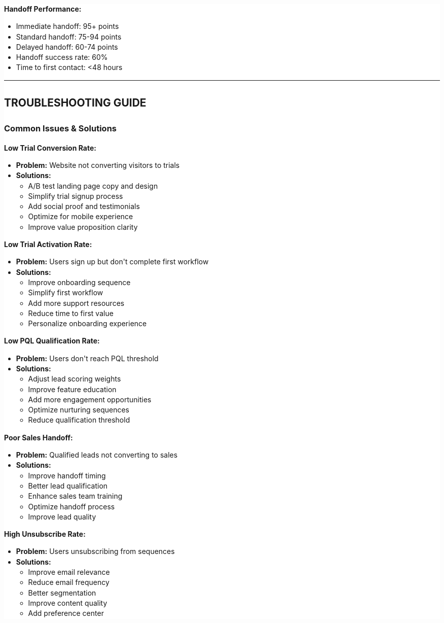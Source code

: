 **Handoff Performance:**
- Immediate handoff: 95+ points
- Standard handoff: 75-94 points
- Delayed handoff: 60-74 points
- Handoff success rate: 60%
- Time to first contact: <48 hours

---

## TROUBLESHOOTING GUIDE

### Common Issues & Solutions

**Low Trial Conversion Rate:**
- **Problem:** Website not converting visitors to trials
- **Solutions:**
  - A/B test landing page copy and design
  - Simplify trial signup process
  - Add social proof and testimonials
  - Optimize for mobile experience
  - Improve value proposition clarity

**Low Trial Activation Rate:**
- **Problem:** Users sign up but don't complete first workflow
- **Solutions:**
  - Improve onboarding sequence
  - Simplify first workflow
  - Add more support resources
  - Reduce time to first value
  - Personalize onboarding experience

**Low PQL Qualification Rate:**
- **Problem:** Users don't reach PQL threshold
- **Solutions:**
  - Adjust lead scoring weights
  - Improve feature education
  - Add more engagement opportunities
  - Optimize nurturing sequences
  - Reduce qualification threshold

**Poor Sales Handoff:**
- **Problem:** Qualified leads not converting to sales
- **Solutions:**
  - Improve handoff timing
  - Better lead qualification
  - Enhance sales team training
  - Optimize handoff process
  - Improve lead quality

**High Unsubscribe Rate:**
- **Problem:** Users unsubscribing from sequences
- **Solutions:**
  - Improve email relevance
  - Reduce email frequency
  - Better segmentation
  - Improve content quality
  - Add preference center
